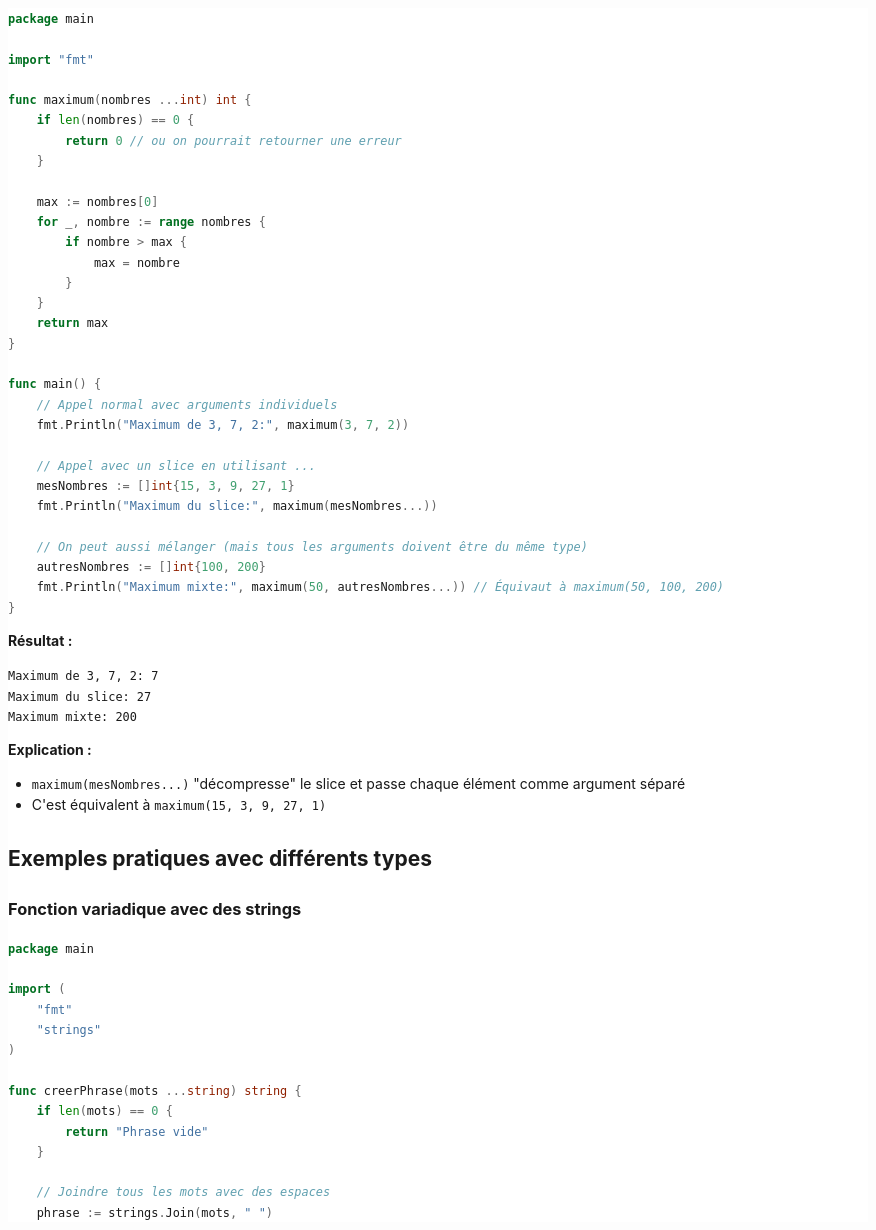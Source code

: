 ```go
package main

import "fmt"

func maximum(nombres ...int) int {
    if len(nombres) == 0 {
        return 0 // ou on pourrait retourner une erreur
    }

    max := nombres[0]
    for _, nombre := range nombres {
        if nombre > max {
            max = nombre
        }
    }
    return max
}

func main() {
    // Appel normal avec arguments individuels
    fmt.Println("Maximum de 3, 7, 2:", maximum(3, 7, 2))

    // Appel avec un slice en utilisant ...
    mesNombres := []int{15, 3, 9, 27, 1}
    fmt.Println("Maximum du slice:", maximum(mesNombres...))

    // On peut aussi mélanger (mais tous les arguments doivent être du même type)
    autresNombres := []int{100, 200}
    fmt.Println("Maximum mixte:", maximum(50, autresNombres...)) // Équivaut à maximum(50, 100, 200)
}
```

**Résultat :**
```
Maximum de 3, 7, 2: 7
Maximum du slice: 27
Maximum mixte: 200
```

**Explication :**
- `maximum(mesNombres...)` "décompresse" le slice et passe chaque élément comme argument séparé
- C'est équivalent à `maximum(15, 3, 9, 27, 1)`

## Exemples pratiques avec différents types

### Fonction variadique avec des strings

```go
package main

import (
    "fmt"
    "strings"
)

func creerPhrase(mots ...string) string {
    if len(mots) == 0 {
        return "Phrase vide"
    }

    // Joindre tous les mots avec des espaces
    phrase := strings.Join(mots, " ")

```